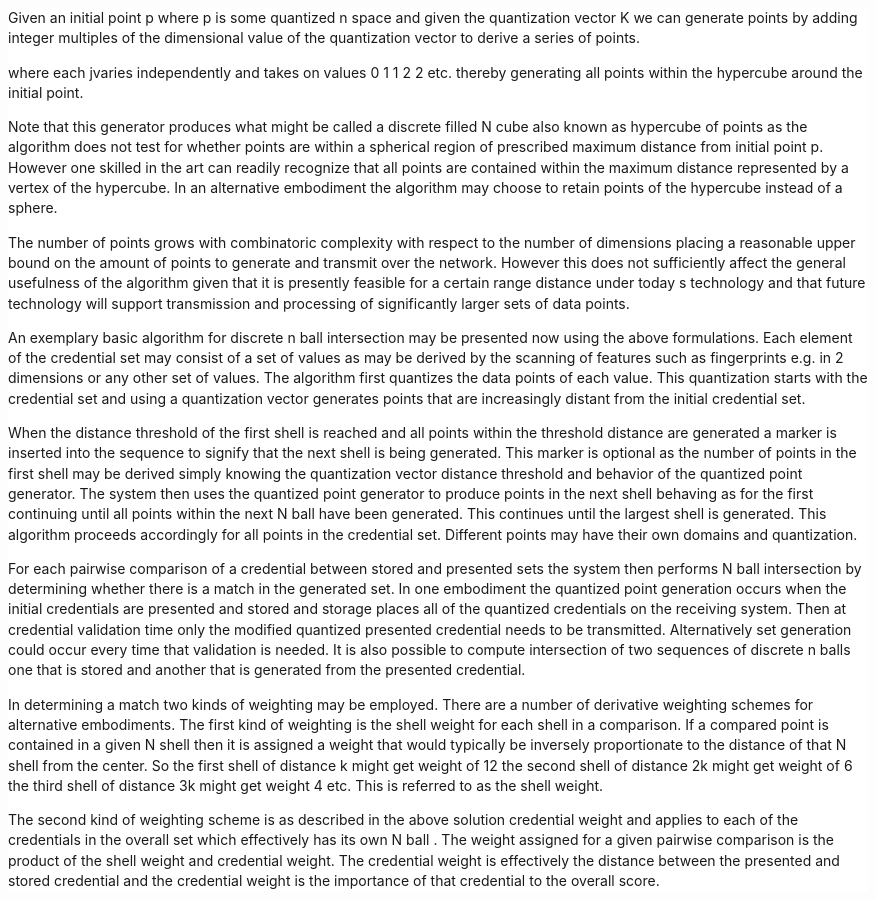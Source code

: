 Given an initial point p where p is some quantized n space and given the quantization vector K we can generate points by adding integer multiples of the dimensional value of the quantization vector to derive a series of points.

 where each jvaries independently and takes on values 0 1 1 2 2 etc. thereby generating all points within the hypercube around the initial point.

Note that this generator produces what might be called a discrete filled N cube also known as hypercube of points as the algorithm does not test for whether points are within a spherical region of prescribed maximum distance from initial point p. However one skilled in the art can readily recognize that all points are contained within the maximum distance represented by a vertex of the hypercube. In an alternative embodiment the algorithm may choose to retain points of the hypercube instead of a sphere.

The number of points grows with combinatoric complexity with respect to the number of dimensions placing a reasonable upper bound on the amount of points to generate and transmit over the network. However this does not sufficiently affect the general usefulness of the algorithm given that it is presently feasible for a certain range distance under today s technology and that future technology will support transmission and processing of significantly larger sets of data points.

An exemplary basic algorithm for discrete n ball intersection may be presented now using the above formulations. Each element of the credential set may consist of a set of values as may be derived by the scanning of features such as fingerprints e.g. in 2 dimensions or any other set of values. The algorithm first quantizes the data points of each value. This quantization starts with the credential set and using a quantization vector generates points that are increasingly distant from the initial credential set.

When the distance threshold of the first shell is reached and all points within the threshold distance are generated a marker is inserted into the sequence to signify that the next shell is being generated. This marker is optional as the number of points in the first shell may be derived simply knowing the quantization vector distance threshold and behavior of the quantized point generator. The system then uses the quantized point generator to produce points in the next shell behaving as for the first continuing until all points within the next N ball have been generated. This continues until the largest shell is generated. This algorithm proceeds accordingly for all points in the credential set. Different points may have their own domains and quantization.

For each pairwise comparison of a credential between stored and presented sets the system then performs N ball intersection by determining whether there is a match in the generated set. In one embodiment the quantized point generation occurs when the initial credentials are presented and stored and storage places all of the quantized credentials on the receiving system. Then at credential validation time only the modified quantized presented credential needs to be transmitted. Alternatively set generation could occur every time that validation is needed. It is also possible to compute intersection of two sequences of discrete n balls one that is stored and another that is generated from the presented credential.

In determining a match two kinds of weighting may be employed. There are a number of derivative weighting schemes for alternative embodiments. The first kind of weighting is the shell weight for each shell in a comparison. If a compared point is contained in a given N shell then it is assigned a weight that would typically be inversely proportionate to the distance of that N shell from the center. So the first shell of distance k might get weight of 12 the second shell of distance 2k might get weight of 6 the third shell of distance 3k might get weight 4 etc. This is referred to as the shell weight.

The second kind of weighting scheme is as described in the above solution credential weight and applies to each of the credentials in the overall set which effectively has its own N ball . The weight assigned for a given pairwise comparison is the product of the shell weight and credential weight. The credential weight is effectively the distance between the presented and stored credential and the credential weight is the importance of that credential to the overall score.
